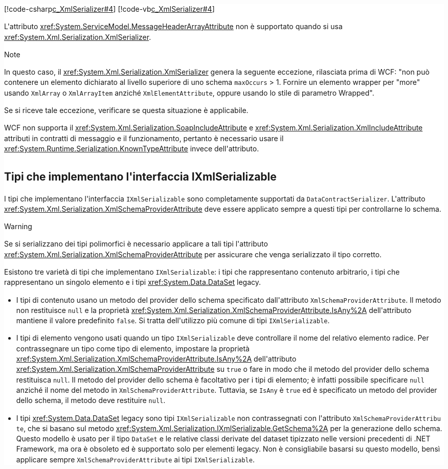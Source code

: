  [!code-csharp[c_XmlSerializer#4](../../../../samples/snippets/csharp/VS_Snippets_CFX/c_xmlserializer/cs/source.cs#4)]
 [!code-vb[c_XmlSerializer#4](../../../../samples/snippets/visualbasic/VS_Snippets_CFX/c_xmlserializer/vb/source.vb#4)]  
  
 L'attributo <xref:System.ServiceModel.MessageHeaderArrayAttribute> non è supportato quando si usa <xref:System.Xml.Serialization.XmlSerializer>.  
  
> [!NOTE]
>  In questo caso, il <xref:System.Xml.Serialization.XmlSerializer> genera la seguente eccezione, rilasciata prima di WCF: "non può contenere un elemento dichiarato al livello superiore di uno schema `maxOccurs` > 1. Fornire un elemento wrapper per "more" usando `XmlArray` o `XmlArrayItem` anziché `XmlElementAttribute`, oppure usando lo stile di parametro Wrapped".  
>   
>  Se si riceve tale eccezione, verificare se questa situazione è applicabile.  
  
 WCF non supporta il <xref:System.Xml.Serialization.SoapIncludeAttribute> e <xref:System.Xml.Serialization.XmlIncludeAttribute> attributi in contratti di messaggio e il funzionamento, pertanto è necessario usare il <xref:System.Runtime.Serialization.KnownTypeAttribute> invece dell'attributo.  
  
## <a name="types-that-implement-the-ixmlserializable-interface"></a>Tipi che implementano l'interfaccia IXmlSerializable  
 I tipi che implementano l'interfaccia `IXmlSerializable` sono completamente supportati da `DataContractSerializer`. L'attributo <xref:System.Xml.Serialization.XmlSchemaProviderAttribute> deve essere applicato sempre a questi tipi per controllarne lo schema.  
  
> [!WARNING]
>  Se si serializzano dei tipi polimorfici è necessario applicare a tali tipi l'attributo <xref:System.Xml.Serialization.XmlSchemaProviderAttribute> per assicurare che venga serializzato il tipo corretto.  
  
 Esistono tre varietà di tipi che implementano `IXmlSerializable`: i tipi che rappresentano contenuto arbitrario, i tipi che rappresentano un singolo elemento e i tipi <xref:System.Data.DataSet> legacy.  
  
-   I tipi di contenuto usano un metodo del provider dello schema specificato dall'attributo `XmlSchemaProviderAttribute`. Il metodo non restituisce `null` e la proprietà <xref:System.Xml.Serialization.XmlSchemaProviderAttribute.IsAny%2A> dell'attributo mantiene il valore predefinito `false`. Si tratta dell'utilizzo più comune di tipi `IXmlSerializable`.  
  
-   I tipi di elemento vengono usati quando un tipo `IXmlSerializable` deve controllare il nome del relativo elemento radice. Per contrassegnare un tipo come tipo di elemento, impostare la proprietà <xref:System.Xml.Serialization.XmlSchemaProviderAttribute.IsAny%2A> dell'attributo <xref:System.Xml.Serialization.XmlSchemaProviderAttribute> su `true` o fare in modo che il metodo del provider dello schema restituisca `null`. Il metodo del provider dello schema è facoltativo per i tipi di elemento; è infatti possibile specificare `null` anziché il nome del metodo in `XmlSchemaProviderAttribute`. Tuttavia, se `IsAny` è `true` ed è specificato un metodo del provider dello schema, il metodo deve restituire `null`.  
  
-   I tipi <xref:System.Data.DataSet> legacy sono tipi `IXmlSerializable` non contrassegnati con l'attributo `XmlSchemaProviderAttribute`, che si basano sul metodo <xref:System.Xml.Serialization.IXmlSerializable.GetSchema%2A> per la generazione dello schema. Questo modello è usato per il tipo `DataSet` e le relative classi derivate del dataset tipizzato nelle versioni precedenti di .NET Framework, ma ora è obsoleto ed è supportato solo per elementi legacy. Non è consigliabile basarsi su questo modello, bensì applicare sempre `XmlSchemaProviderAttribute` ai tipi `IXmlSerializable`.  
  